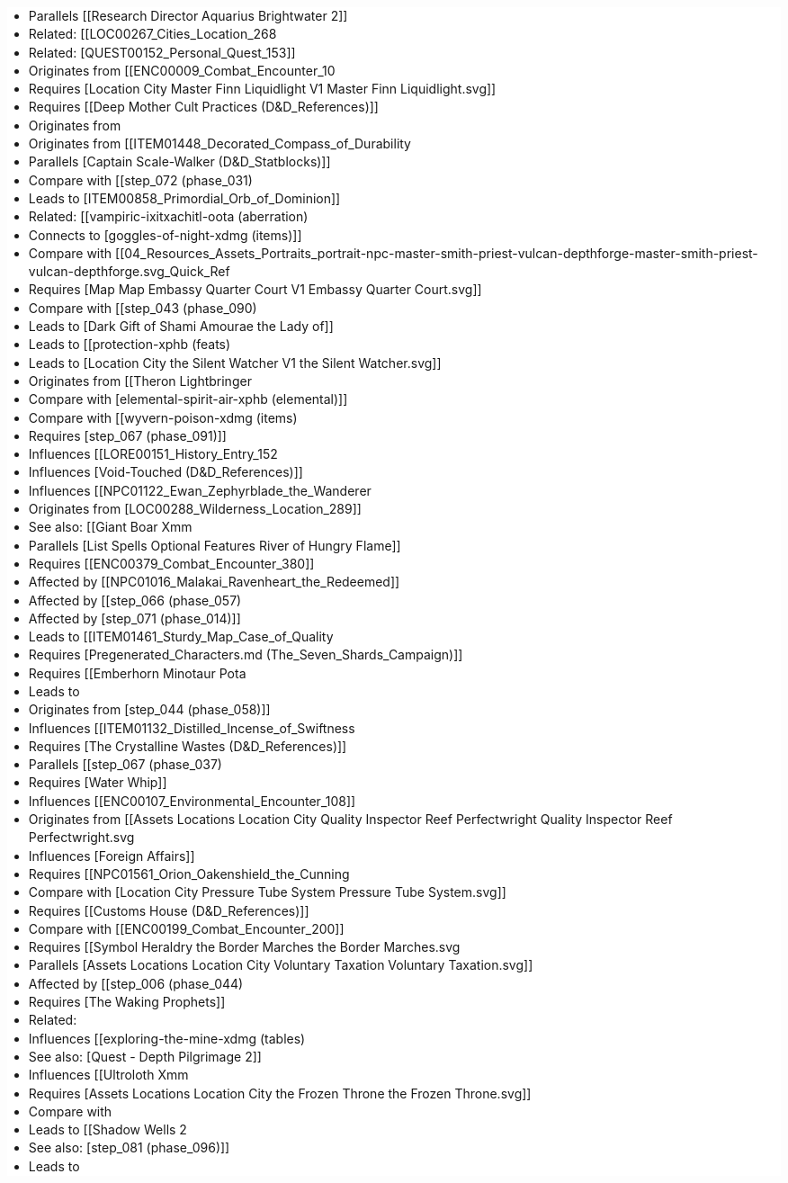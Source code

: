 - Parallels [[Research Director Aquarius Brightwater 2]]
- Related: [[LOC00267_Cities_Location_268
- Related: [QUEST00152_Personal_Quest_153]]
- Originates from [[ENC00009_Combat_Encounter_10
- Requires [Location City Master Finn Liquidlight V1 Master Finn Liquidlight.svg]]
- Requires [[Deep Mother Cult Practices (D&D_References)]]
- Originates from
- Originates from [[ITEM01448_Decorated_Compass_of_Durability
- Parallels [Captain Scale-Walker (D&D_Statblocks)]]
- Compare with [[step_072 (phase_031)
- Leads to [ITEM00858_Primordial_Orb_of_Dominion]]
- Related: [[vampiric-ixitxachitl-oota (aberration)
- Connects to [goggles-of-night-xdmg (items)]]
- Compare with [[04_Resources_Assets_Portraits_portrait-npc-master-smith-priest-vulcan-depthforge-master-smith-priest-vulcan-depthforge.svg_Quick_Ref
- Requires [Map Map Embassy Quarter Court V1 Embassy Quarter Court.svg]]
- Compare with [[step_043 (phase_090)
- Leads to [Dark Gift of Shami Amourae the Lady of]]
- Leads to [[protection-xphb (feats)
- Leads to [Location City the Silent Watcher V1 the Silent Watcher.svg]]
- Originates from [[Theron Lightbringer
- Compare with [elemental-spirit-air-xphb (elemental)]]
- Compare with [[wyvern-poison-xdmg (items)
- Requires [step_067 (phase_091)]]
- Influences [[LORE00151_History_Entry_152
- Influences [Void-Touched (D&D_References)]]
- Influences [[NPC01122_Ewan_Zephyrblade_the_Wanderer
- Originates from [LOC00288_Wilderness_Location_289]]
- See also: [[Giant Boar Xmm
- Parallels [List Spells Optional Features River of Hungry Flame]]
- Requires [[ENC00379_Combat_Encounter_380]]
- Affected by [[NPC01016_Malakai_Ravenheart_the_Redeemed]]
- Affected by [[step_066 (phase_057)
- Affected by [step_071 (phase_014)]]
- Leads to [[ITEM01461_Sturdy_Map_Case_of_Quality
- Requires [Pregenerated_Characters.md (The_Seven_Shards_Campaign)]]
- Requires [[Emberhorn Minotaur Pota
- Leads to
- Originates from [step_044 (phase_058)]]
- Influences [[ITEM01132_Distilled_Incense_of_Swiftness
- Requires [The Crystalline Wastes (D&D_References)]]
- Parallels [[step_067 (phase_037)
- Requires [Water Whip]]
- Influences [[ENC00107_Environmental_Encounter_108]]
- Originates from [[Assets Locations Location City Quality Inspector Reef Perfectwright Quality Inspector Reef Perfectwright.svg
- Influences [Foreign Affairs]]
- Requires [[NPC01561_Orion_Oakenshield_the_Cunning
- Compare with [Location City Pressure Tube System Pressure Tube System.svg]]
- Requires [[Customs House (D&D_References)]]
- Compare with [[ENC00199_Combat_Encounter_200]]
- Requires [[Symbol Heraldry the Border Marches the Border Marches.svg
- Parallels [Assets Locations Location City Voluntary Taxation Voluntary Taxation.svg]]
- Affected by [[step_006 (phase_044)
- Requires [The Waking Prophets]]
- Related:
- Influences [[exploring-the-mine-xdmg (tables)
- See also: [Quest - Depth Pilgrimage 2]]
- Influences [[Ultroloth Xmm
- Requires [Assets Locations Location City the Frozen Throne the Frozen Throne.svg]]
- Compare with
- Leads to [[Shadow Wells 2
- See also: [step_081 (phase_096)]]
- Leads to
